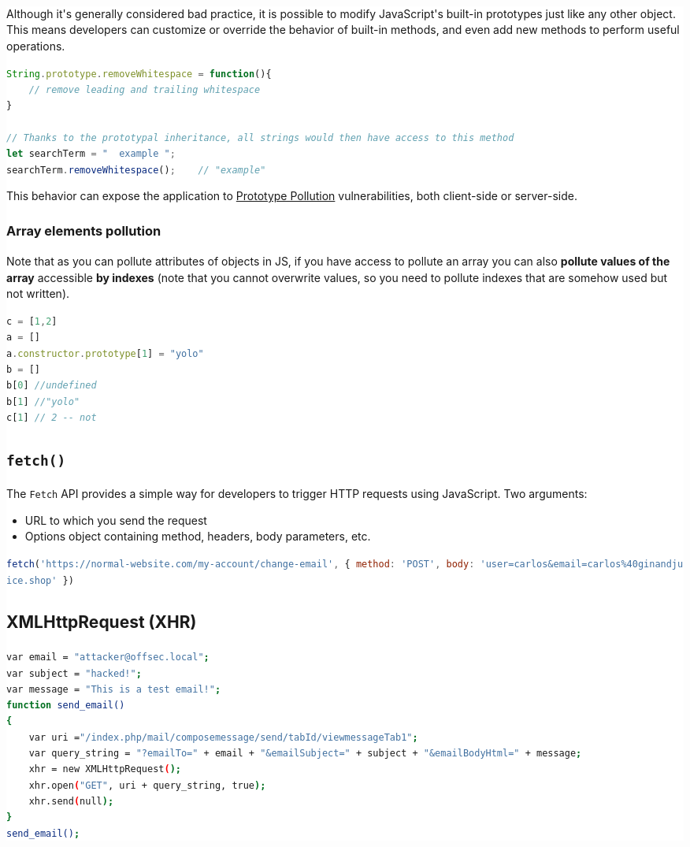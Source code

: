 Although it's generally considered bad practice, it is possible to modify JavaScript's built-in prototypes just like any other object. This means developers can customize or override the behavior of built-in methods, and even add new methods to perform useful operations.

```js
String.prototype.removeWhitespace = function(){
    // remove leading and trailing whitespace
}

// Thanks to the prototypal inheritance, all strings would then have access to this method
let searchTerm = "  example ";
searchTerm.removeWhitespace();    // "example"
```

This behavior can expose the application to [Prototype Pollution](../Web%20&%20Network%20Hacking/Prototype%20Pollution.md) vulnerabilities, both client-side or server-side. 

### Array elements pollution

Note that as you can pollute attributes of objects in JS, if you have access to pollute an array you can also **pollute values of the array** accessible **by indexes** (note that you cannot overwrite values, so you need to pollute indexes that are somehow used but not written).

```jsx
c = [1,2]
a = []
a.constructor.prototype[1] = "yolo"
b = []
b[0] //undefined
b[1] //"yolo"
c[1] // 2 -- not
```

## `fetch()`

The `Fetch` API provides a simple way for developers to trigger HTTP requests using JavaScript. Two arguments:
- URL to which you send the request
- Options object containing method, headers, body parameters, etc.

```js
fetch('https://normal-website.com/my-account/change-email', { method: 'POST', body: 'user=carlos&email=carlos%40ginandjuice.shop' })
```

## **XMLHttpRequest (XHR)**

```bash
var email = "attacker@offsec.local";
var subject = "hacked!";
var message = "This is a test email!";
function send_email()
{
	var uri ="/index.php/mail/composemessage/send/tabId/viewmessageTab1";
	var query_string = "?emailTo=" + email + "&emailSubject=" + subject + "&emailBodyHtml=" + message;
	xhr = new XMLHttpRequest();
	xhr.open("GET", uri + query_string, true);
	xhr.send(null);
}
send_email();
```


[^blog]: [Remote Debugging Node.js with VS Code](https://maikthulhu.github.io/2019-05-17-remote-debugging-node-vscode/), maik's blog
[^JSON2HTTP]: [fpilee - Is there any native function to convert json to url parameters](../../Readwise/Articles/fpilee%20-%20Is%20there%20any%20native%20function%20to%20convert%20json%20to%20url%20parameters.md#^8adf85)
[^escape-nodejs]: [Escape NodeJS Sandboxes - Recon](https://www.netspi.com/blog/technical/web-application-penetration-testing/escape-nodejs-sandboxes/)